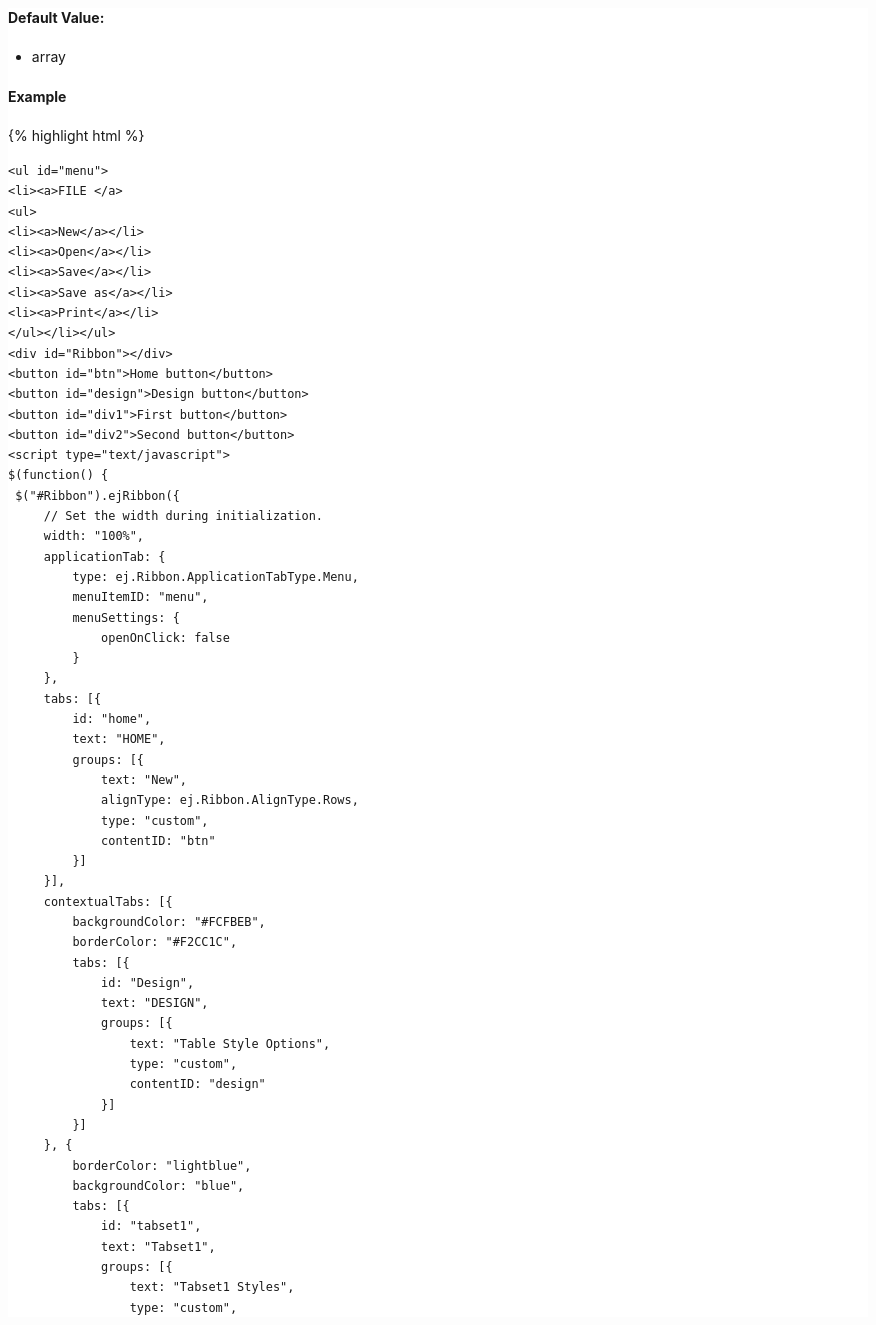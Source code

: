 #### Default Value:

* array

#### Example

{% highlight html %}
 
    <ul id="menu">
    <li><a>FILE </a>
    <ul>
    <li><a>New</a></li>
    <li><a>Open</a></li>
    <li><a>Save</a></li>
    <li><a>Save as</a></li>
    <li><a>Print</a></li>
    </ul></li></ul>
    <div id="Ribbon"></div> 
    <button id="btn">Home button</button>
    <button id="design">Design button</button>
    <button id="div1">First button</button>
    <button id="div2">Second button</button>
    <script type="text/javascript">   
    $(function() {
     $("#Ribbon").ejRibbon({
         // Set the width during initialization.         
         width: "100%",
         applicationTab: {
             type: ej.Ribbon.ApplicationTabType.Menu,
             menuItemID: "menu",
             menuSettings: {
                 openOnClick: false
             }
         },
         tabs: [{
             id: "home",
             text: "HOME",
             groups: [{
                 text: "New",
                 alignType: ej.Ribbon.AlignType.Rows,
                 type: "custom",
                 contentID: "btn"
             }]
         }],
         contextualTabs: [{
             backgroundColor: "#FCFBEB",
             borderColor: "#F2CC1C",
             tabs: [{
                 id: "Design",
                 text: "DESIGN",
                 groups: [{
                     text: "Table Style Options",
                     type: "custom",
                     contentID: "design"
                 }]
             }]
         }, {
             borderColor: "lightblue",
             backgroundColor: "blue",
             tabs: [{
                 id: "tabset1",
                 text: "Tabset1",
                 groups: [{
                     text: "Tabset1 Styles",
                     type: "custom",